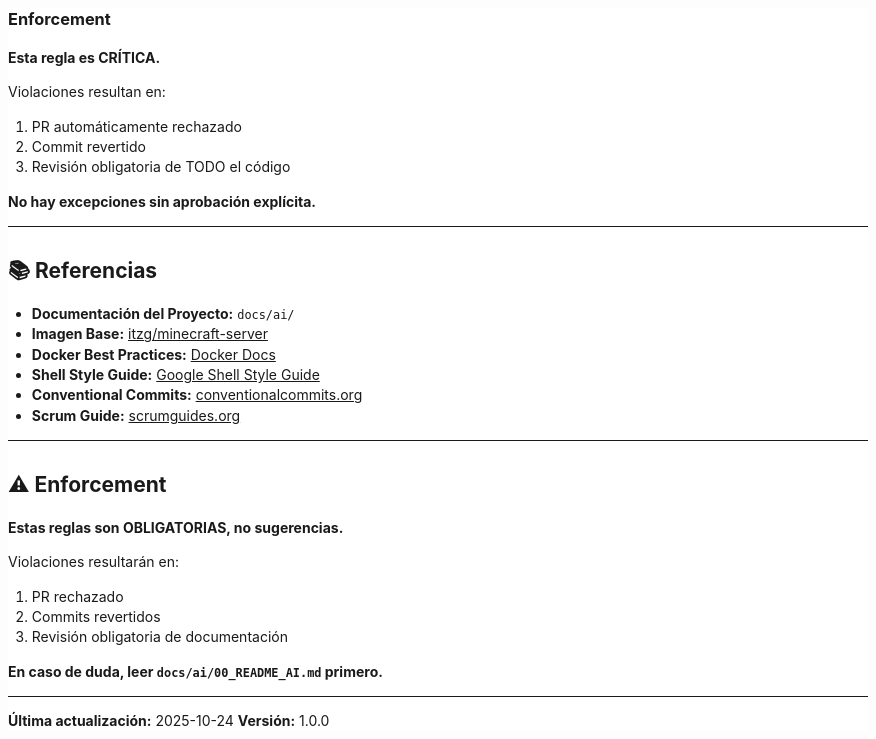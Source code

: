 ### Enforcement

**Esta regla es CRÍTICA.**

Violaciones resultan en:
1. PR automáticamente rechazado
2. Commit revertido
3. Revisión obligatoria de TODO el código

**No hay excepciones sin aprobación explícita.**

---

## 📚 Referencias

- **Documentación del Proyecto:** `docs/ai/`
- **Imagen Base:** [itzg/minecraft-server](https://github.com/itzg/docker-minecraft-server)
- **Docker Best Practices:** [Docker Docs](https://docs.docker.com/develop/dev-best-practices/)
- **Shell Style Guide:** [Google Shell Style Guide](https://google.github.io/styleguide/shellguide.html)
- **Conventional Commits:** [conventionalcommits.org](https://www.conventionalcommits.org/)
- **Scrum Guide:** [scrumguides.org](https://scrumguides.org/)

---

## ⚠️ Enforcement

**Estas reglas son OBLIGATORIAS, no sugerencias.**

Violaciones resultarán en:
1. PR rechazado
2. Commits revertidos
3. Revisión obligatoria de documentación

**En caso de duda, leer `docs/ai/00_README_AI.md` primero.**

---

**Última actualización:** 2025-10-24
**Versión:** 1.0.0

